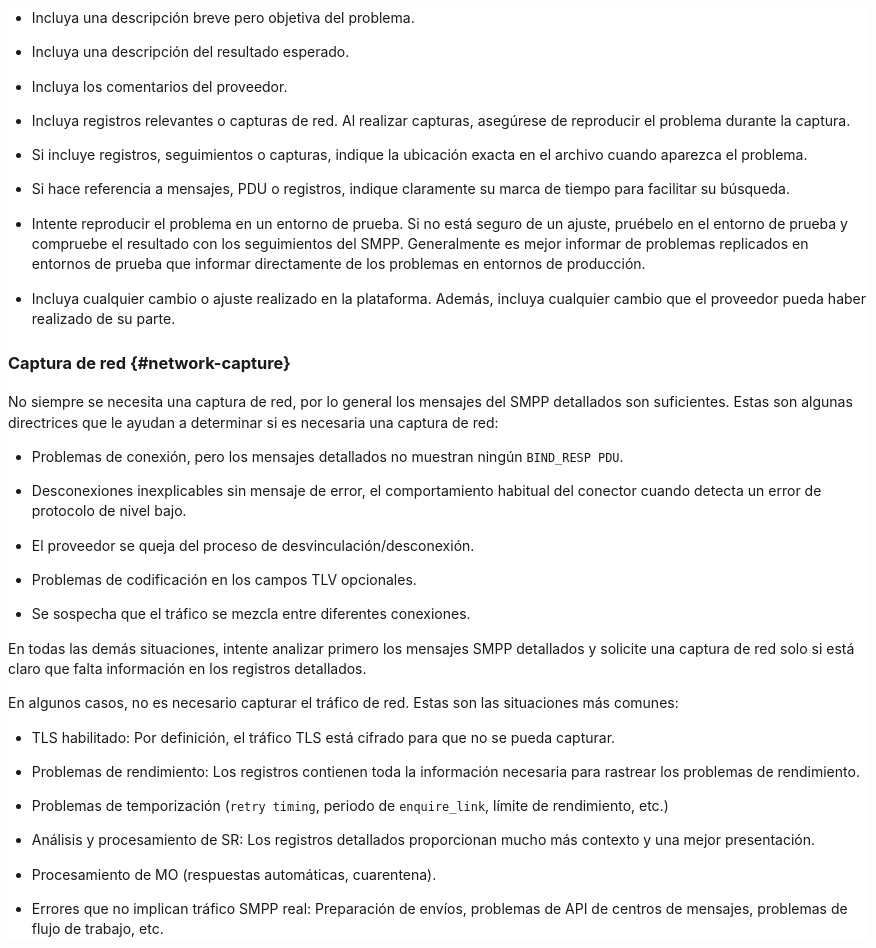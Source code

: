 * Incluya una descripción breve pero objetiva del problema.

* Incluya una descripción del resultado esperado.

* Incluya los comentarios del proveedor.

* Incluya registros relevantes o capturas de red. Al realizar capturas, asegúrese de reproducir el problema durante la captura.

* Si incluye registros, seguimientos o capturas, indique la ubicación exacta en el archivo cuando aparezca el problema.

* Si hace referencia a mensajes, PDU o registros, indique claramente su marca de tiempo para facilitar su búsqueda.

* Intente reproducir el problema en un entorno de prueba. Si no está seguro de un ajuste, pruébelo en el entorno de prueba y compruebe el resultado con los seguimientos del SMPP. Generalmente es mejor informar de problemas replicados en entornos de prueba que informar directamente de los problemas en entornos de producción.

* Incluya cualquier cambio o ajuste realizado en la plataforma. Además, incluya cualquier cambio que el proveedor pueda haber realizado de su parte.

### Captura de red {#network-capture}

No siempre se necesita una captura de red, por lo general los mensajes del SMPP detallados son suficientes. Estas son algunas directrices que le ayudan a determinar si es necesaria una captura de red:

* Problemas de conexión, pero los mensajes detallados no muestran ningún `BIND_RESP PDU`.

* Desconexiones inexplicables sin mensaje de error, el comportamiento habitual del conector cuando detecta un error de protocolo de nivel bajo.

* El proveedor se queja del proceso de desvinculación/desconexión.

* Problemas de codificación en los campos TLV opcionales.

* Se sospecha que el tráfico se mezcla entre diferentes conexiones.

En todas las demás situaciones, intente analizar primero los mensajes SMPP detallados y solicite una captura de red solo si está claro que falta información en los registros detallados.

En algunos casos, no es necesario capturar el tráfico de red. Estas son las situaciones más comunes:

* TLS habilitado: Por definición, el tráfico TLS está cifrado para que no se pueda capturar.

* Problemas de rendimiento: Los registros contienen toda la información necesaria para rastrear los problemas de rendimiento.

* Problemas de temporización (`retry timing`, periodo de `enquire_link`, límite de rendimiento, etc.)

* Análisis y procesamiento de SR: Los registros detallados proporcionan mucho más contexto y una mejor presentación.

* Procesamiento de MO (respuestas automáticas, cuarentena).

* Errores que no implican tráfico SMPP real: Preparación de envíos, problemas de API de centros de mensajes, problemas de flujo de trabajo, etc.
